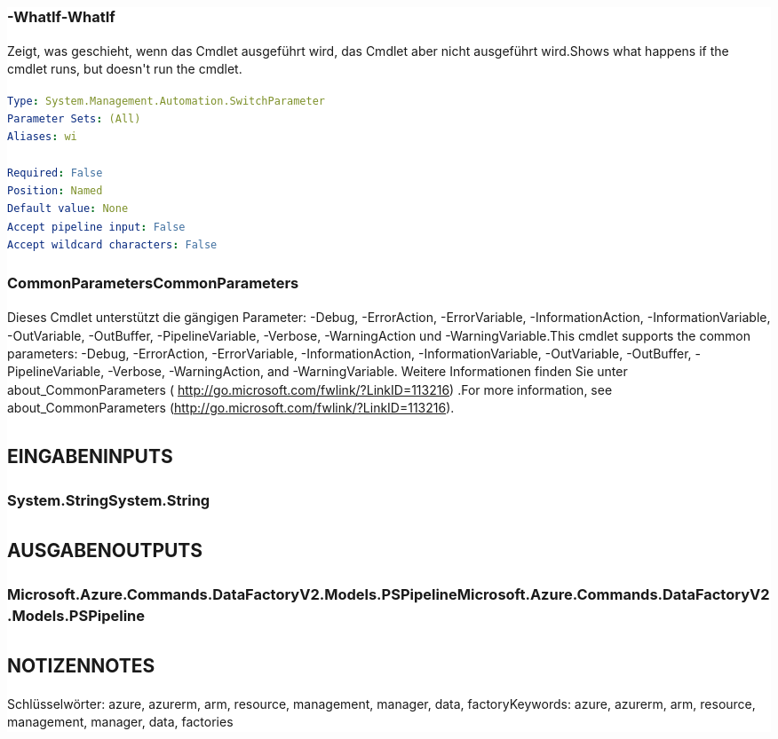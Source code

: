 ### <span data-ttu-id="d0b0d-141">-WhatIf</span><span class="sxs-lookup"><span data-stu-id="d0b0d-141">-WhatIf</span></span>
<span data-ttu-id="d0b0d-142">Zeigt, was geschieht, wenn das Cmdlet ausgeführt wird, das Cmdlet aber nicht ausgeführt wird.</span><span class="sxs-lookup"><span data-stu-id="d0b0d-142">Shows what happens if the cmdlet runs, but doesn't run the cmdlet.</span></span>

```yaml
Type: System.Management.Automation.SwitchParameter
Parameter Sets: (All)
Aliases: wi

Required: False
Position: Named
Default value: None
Accept pipeline input: False
Accept wildcard characters: False
```

### <span data-ttu-id="d0b0d-143">CommonParameters</span><span class="sxs-lookup"><span data-stu-id="d0b0d-143">CommonParameters</span></span>
<span data-ttu-id="d0b0d-144">Dieses Cmdlet unterstützt die gängigen Parameter: -Debug, -ErrorAction, -ErrorVariable, -InformationAction, -InformationVariable, -OutVariable, -OutBuffer, -PipelineVariable, -Verbose, -WarningAction und -WarningVariable.</span><span class="sxs-lookup"><span data-stu-id="d0b0d-144">This cmdlet supports the common parameters: -Debug, -ErrorAction, -ErrorVariable, -InformationAction, -InformationVariable, -OutVariable, -OutBuffer, -PipelineVariable, -Verbose, -WarningAction, and -WarningVariable.</span></span> <span data-ttu-id="d0b0d-145">Weitere Informationen finden Sie unter about_CommonParameters ( http://go.microsoft.com/fwlink/?LinkID=113216) .</span><span class="sxs-lookup"><span data-stu-id="d0b0d-145">For more information, see about_CommonParameters (http://go.microsoft.com/fwlink/?LinkID=113216).</span></span>

## <span data-ttu-id="d0b0d-146">EINGABEN</span><span class="sxs-lookup"><span data-stu-id="d0b0d-146">INPUTS</span></span>

### <span data-ttu-id="d0b0d-147">System.String</span><span class="sxs-lookup"><span data-stu-id="d0b0d-147">System.String</span></span>

## <span data-ttu-id="d0b0d-148">AUSGABEN</span><span class="sxs-lookup"><span data-stu-id="d0b0d-148">OUTPUTS</span></span>

### <span data-ttu-id="d0b0d-149">Microsoft.Azure.Commands.DataFactoryV2.Models.PSPipeline</span><span class="sxs-lookup"><span data-stu-id="d0b0d-149">Microsoft.Azure.Commands.DataFactoryV2.Models.PSPipeline</span></span>

## <span data-ttu-id="d0b0d-150">NOTIZEN</span><span class="sxs-lookup"><span data-stu-id="d0b0d-150">NOTES</span></span>
<span data-ttu-id="d0b0d-151">Schlüsselwörter: azure, azurerm, arm, resource, management, manager, data, factory</span><span class="sxs-lookup"><span data-stu-id="d0b0d-151">Keywords: azure, azurerm, arm, resource, management, manager, data, factories</span></span>
